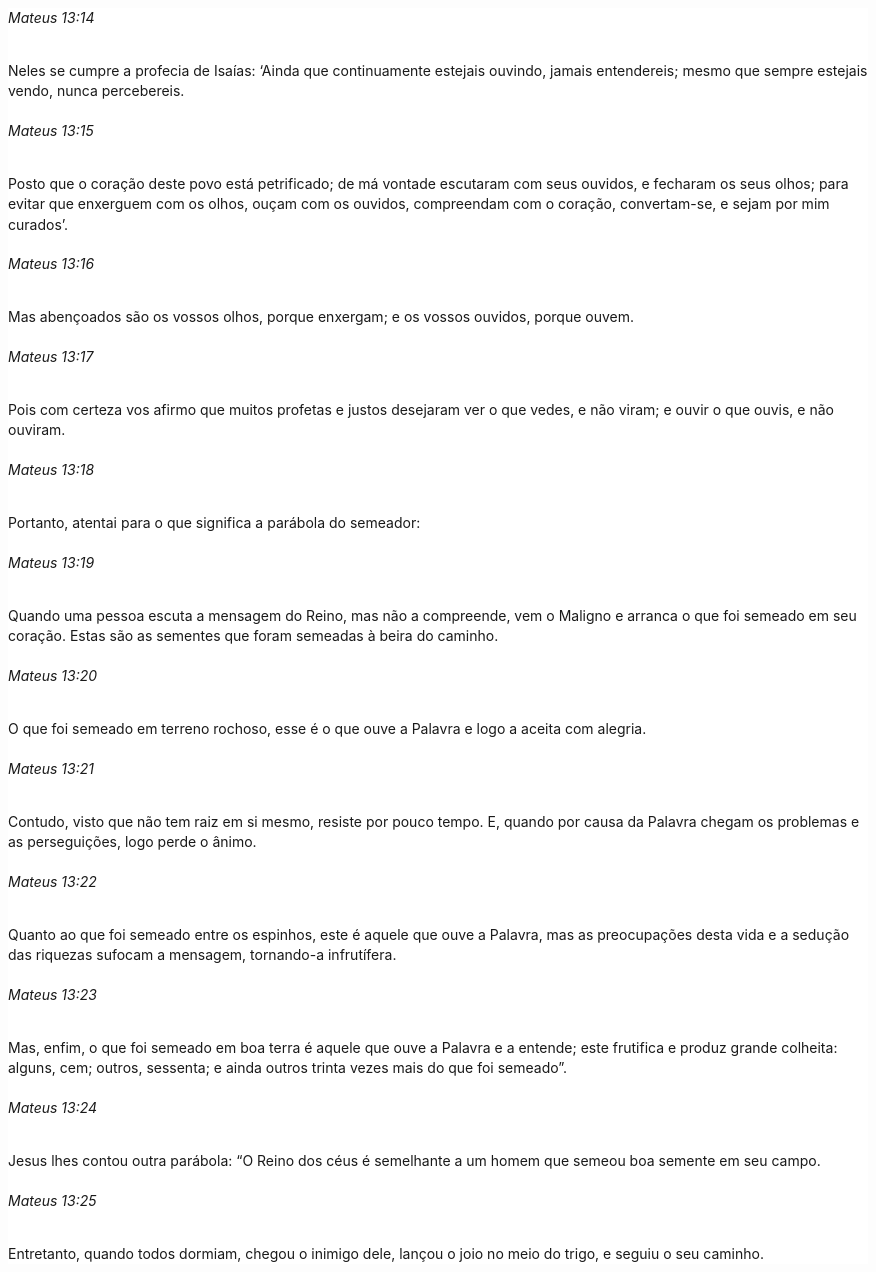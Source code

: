 ###### Mateus 13:14

Neles se cumpre a profecia de Isaías: ‘Ainda que continuamente estejais ouvindo, jamais entendereis; mesmo que sempre estejais vendo, nunca percebereis.

###### Mateus 13:15

Posto que o coração deste povo está petrificado; de má vontade escutaram com seus ouvidos, e fecharam os seus olhos; para evitar que enxerguem com os olhos, ouçam com os ouvidos, compreendam com o coração, convertam-se, e sejam por mim curados’.

###### Mateus 13:16

Mas abençoados são os vossos olhos, porque enxergam; e os vossos ouvidos, porque ouvem.

###### Mateus 13:17

Pois com certeza vos afirmo que muitos profetas e justos desejaram ver o que vedes, e não viram; e ouvir o que ouvis, e não ouviram.

###### Mateus 13:18

Portanto, atentai para o que significa a parábola do semeador:

###### Mateus 13:19

Quando uma pessoa escuta a mensagem do Reino, mas não a compreende, vem o Maligno e arranca o que foi semeado em seu coração. Estas são as sementes que foram semeadas à beira do caminho.

###### Mateus 13:20

O que foi semeado em terreno rochoso, esse é o que ouve a Palavra e logo a aceita com alegria.

###### Mateus 13:21

Contudo, visto que não tem raiz em si mesmo, resiste por pouco tempo. E, quando por causa da Palavra chegam os problemas e as perseguições, logo perde o ânimo.

###### Mateus 13:22

Quanto ao que foi semeado entre os espinhos, este é aquele que ouve a Palavra, mas as preocupações desta vida e a sedução das riquezas sufocam a mensagem, tornando-a infrutífera.

###### Mateus 13:23

Mas, enfim, o que foi semeado em boa terra é aquele que ouve a Palavra e a entende; este frutifica e produz grande colheita: alguns, cem; outros, sessenta; e ainda outros trinta vezes mais do que foi semeado”.

###### Mateus 13:24

Jesus lhes contou outra parábola: “O Reino dos céus é semelhante a um homem que semeou boa semente em seu campo.

###### Mateus 13:25

Entretanto, quando todos dormiam, chegou o inimigo dele, lançou o joio no meio do trigo, e seguiu o seu caminho.
